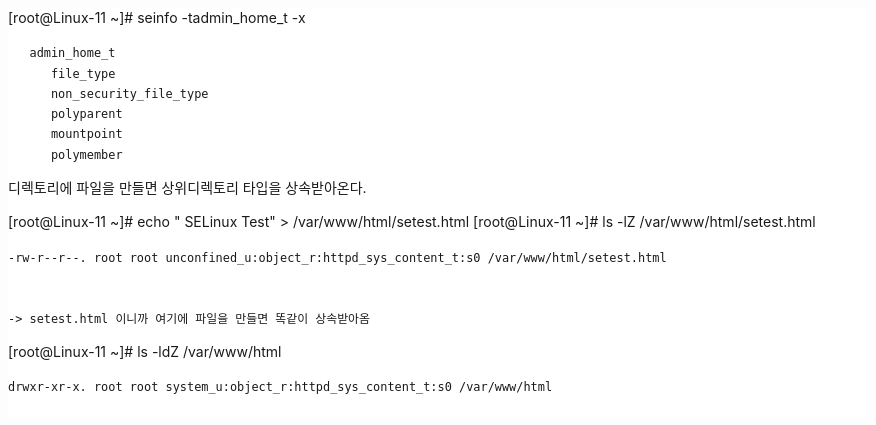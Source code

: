 [root@Linux-11 ~]# seinfo -tadmin_home_t -x

```
   admin_home_t
      file_type
      non_security_file_type
      polyparent
      mountpoint
      polymember
```



디렉토리에 파일을 만들면 상위디렉토리 타입을 상속받아온다.

[root@Linux-11 ~]# echo " SELinux Test" > /var/www/html/setest.html
[root@Linux-11 ~]# ls -lZ /var/www/html/setest.html

```
-rw-r--r--. root root unconfined_u:object_r:httpd_sys_content_t:s0 /var/www/html/setest.html


-> setest.html 이니까 여기에 파일을 만들면 똑같이 상속받아옴
```

[root@Linux-11 ~]# ls -ldZ /var/www/html

```
drwxr-xr-x. root root system_u:object_r:httpd_sys_content_t:s0 /var/www/html


```


